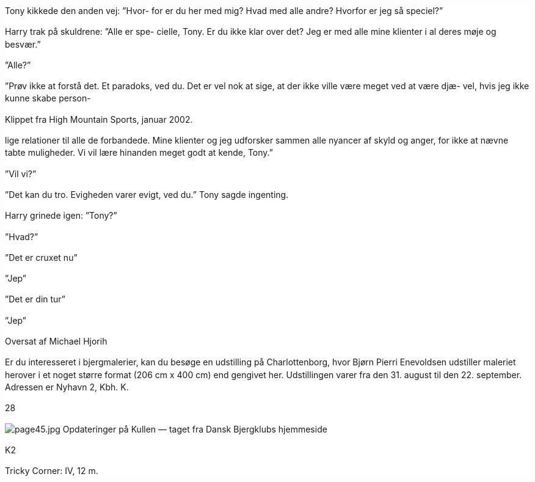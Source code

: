 Tony kikkede den anden vej: ”Hvor-
for er du her med mig? Hvad med alle
andre? Hvorfor er jeg så speciel?”

Harry trak på skuldrene: ”Alle er spe-
cielle, Tony. Er du ikke klar over det?
Jeg er med alle mine klienter i al deres
møje og besvær.”

”Alle?”

”Prøv ikke at forstå det. Et paradoks,
ved du. Det er vel nok at sige, at der
ikke ville være meget ved at være djæ-
vel, hvis jeg ikke kunne skabe person-

Klippet fra High Mountain Sports, januar 2002.

lige relationer til alle de forbandede.
Mine klienter og jeg udforsker sammen
alle nyancer af skyld og anger, for ikke
at nævne tabte muligheder. Vi vil lære
hinanden meget godt at kende, Tony.”

”Vil vi?”

”Det kan du tro. Evigheden varer
evigt, ved du.” Tony sagde ingenting.

Harry grinede igen: ”Tony?”

”Hvad?”

”Det er cruxet nu”

”Jep”

”Det er din tur”

”Jep”

Oversat af Michael Hjorih

Er du interesseret i bjergmalerier, kan du besøge en udstilling på Charlottenborg, hvor
Bjørn Pierri Enevoldsen udstiller maleriet herover i et noget større format (206 cm x 400
cm) end gengivet her. Udstillingen varer fra den 31. august til den 22. september. Adressen
er Nyhavn 2, Kbh. K.

28




![page45.jpg](/2002/DB-2002-5/page45.jpg)
Opdateringer på Kullen
— taget fra Dansk Bjergklubs hjemmeside

K2

Tricky Corner: IV, 12 m.

